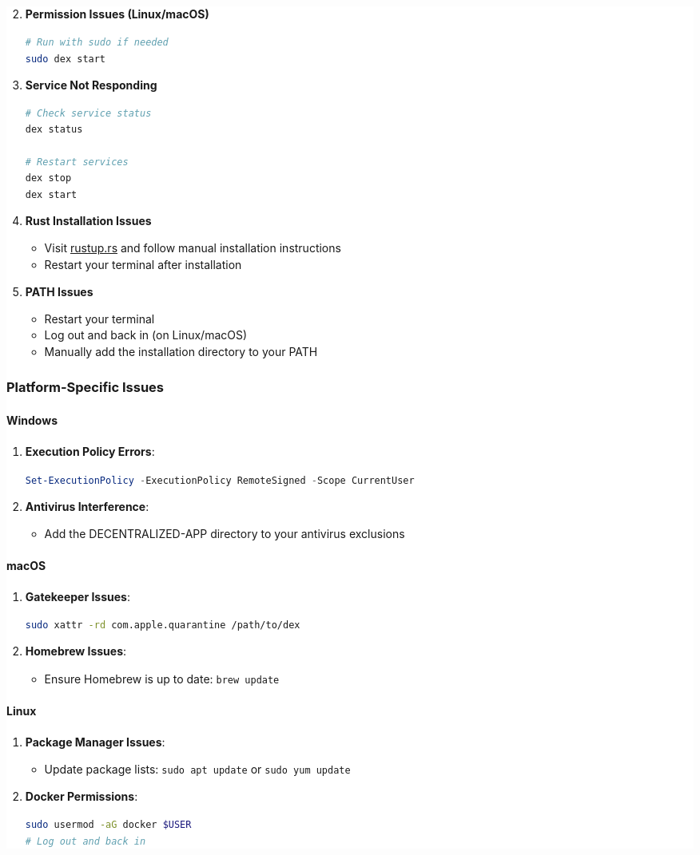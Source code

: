 2. **Permission Issues (Linux/macOS)**
   ```bash
   # Run with sudo if needed
   sudo dex start
   ```

3. **Service Not Responding**
   ```bash
   # Check service status
   dex status
   
   # Restart services
   dex stop
   dex start
   ```

4. **Rust Installation Issues**
   - Visit [rustup.rs](https://rustup.rs/) and follow manual installation instructions
   - Restart your terminal after installation

5. **PATH Issues**
   - Restart your terminal
   - Log out and back in (on Linux/macOS)
   - Manually add the installation directory to your PATH

### Platform-Specific Issues

#### Windows

1. **Execution Policy Errors**:
   ```powershell
   Set-ExecutionPolicy -ExecutionPolicy RemoteSigned -Scope CurrentUser
   ```

2. **Antivirus Interference**:
   - Add the DECENTRALIZED-APP directory to your antivirus exclusions

#### macOS

1. **Gatekeeper Issues**:
   ```bash
   sudo xattr -rd com.apple.quarantine /path/to/dex
   ```

2. **Homebrew Issues**:
   - Ensure Homebrew is up to date: `brew update`

#### Linux

1. **Package Manager Issues**:
   - Update package lists: `sudo apt update` or `sudo yum update`

2. **Docker Permissions**:
   ```bash
   sudo usermod -aG docker $USER
   # Log out and back in
   ```
